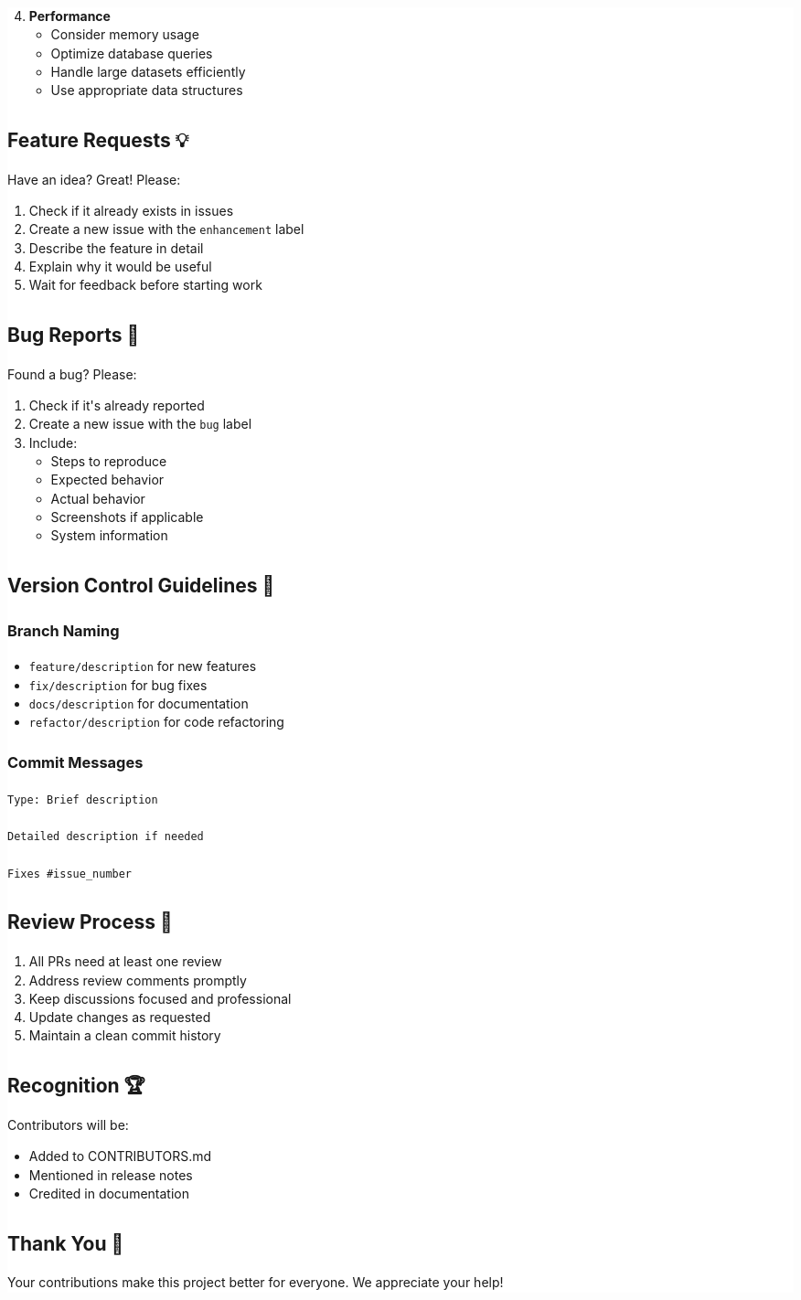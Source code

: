 4. **Performance**
   - Consider memory usage
   - Optimize database queries
   - Handle large datasets efficiently
   - Use appropriate data structures

## Feature Requests 💡

Have an idea? Great! Please:
1. Check if it already exists in issues
2. Create a new issue with the `enhancement` label
3. Describe the feature in detail
4. Explain why it would be useful
5. Wait for feedback before starting work

## Bug Reports 🐛

Found a bug? Please:
1. Check if it's already reported
2. Create a new issue with the `bug` label
3. Include:
   - Steps to reproduce
   - Expected behavior
   - Actual behavior
   - Screenshots if applicable
   - System information

## Version Control Guidelines 🔄

### Branch Naming
- `feature/description` for new features
- `fix/description` for bug fixes
- `docs/description` for documentation
- `refactor/description` for code refactoring

### Commit Messages
```
Type: Brief description

Detailed description if needed

Fixes #issue_number
```

## Review Process 👀

1. All PRs need at least one review
2. Address review comments promptly
3. Keep discussions focused and professional
4. Update changes as requested
5. Maintain a clean commit history

## Recognition 🏆

Contributors will be:
- Added to CONTRIBUTORS.md
- Mentioned in release notes
- Credited in documentation

## Thank You 🙏

Your contributions make this project better for everyone. We appreciate your help!